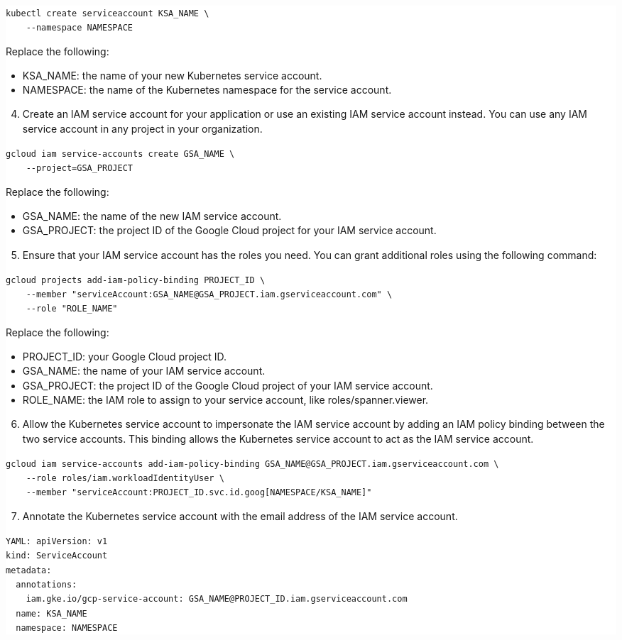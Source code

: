 ```
kubectl create serviceaccount KSA_NAME \
    --namespace NAMESPACE
```

Replace the following:

- KSA_NAME: the name of your new Kubernetes service account.
- NAMESPACE: the name of the Kubernetes namespace for the service account.

4. Create an IAM service account for your application or use an existing IAM service account instead. You can use any IAM service account in any project in your organization.

```
gcloud iam service-accounts create GSA_NAME \
    --project=GSA_PROJECT
```
Replace the following:

- GSA_NAME: the name of the new IAM service account.
- GSA_PROJECT: the project ID of the Google Cloud project for your IAM service account.

5. Ensure that your IAM service account has the roles you need. You can grant additional roles using the following command:

```
gcloud projects add-iam-policy-binding PROJECT_ID \
    --member "serviceAccount:GSA_NAME@GSA_PROJECT.iam.gserviceaccount.com" \
    --role "ROLE_NAME"
```

Replace the following:
- PROJECT_ID: your Google Cloud project ID.
- GSA_NAME: the name of your IAM service account.
- GSA_PROJECT: the project ID of the Google Cloud project of your IAM service account.
- ROLE_NAME: the IAM role to assign to your service account, like roles/spanner.viewer.

6. Allow the Kubernetes service account to impersonate the IAM service account by adding an IAM policy binding between the two service accounts. This binding allows the Kubernetes service account to act as the IAM service account.

```
gcloud iam service-accounts add-iam-policy-binding GSA_NAME@GSA_PROJECT.iam.gserviceaccount.com \
    --role roles/iam.workloadIdentityUser \
    --member "serviceAccount:PROJECT_ID.svc.id.goog[NAMESPACE/KSA_NAME]"
```

7. Annotate the Kubernetes service account with the email address of the IAM service account.

```
YAML: apiVersion: v1
kind: ServiceAccount
metadata:
  annotations:
    iam.gke.io/gcp-service-account: GSA_NAME@PROJECT_ID.iam.gserviceaccount.com
  name: KSA_NAME
  namespace: NAMESPACE
```
